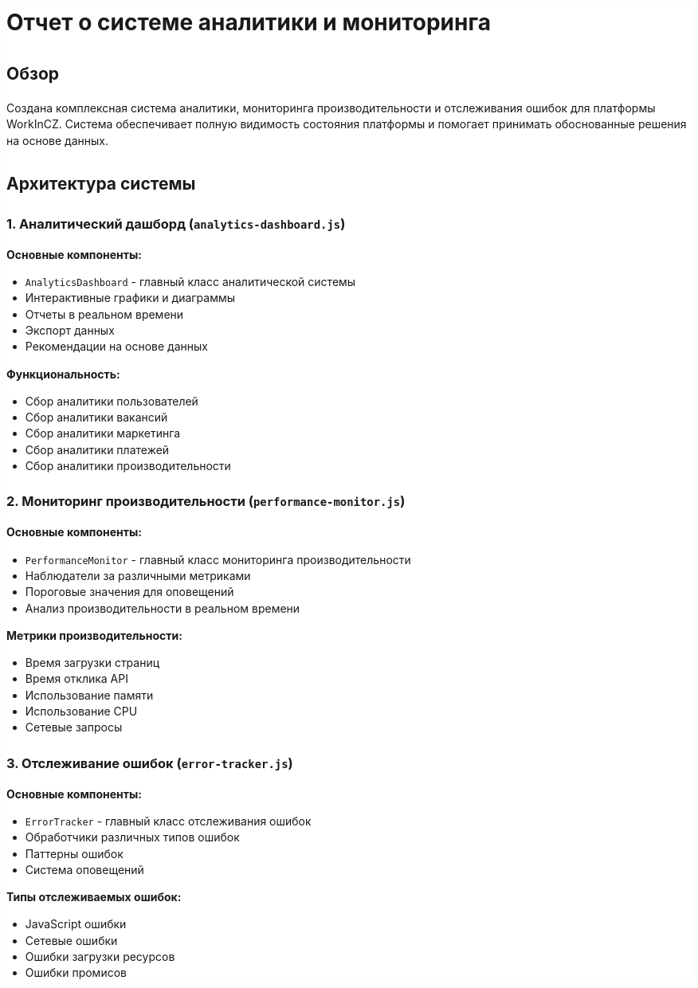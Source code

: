 # Отчет о системе аналитики и мониторинга

## Обзор

Создана комплексная система аналитики, мониторинга производительности и отслеживания ошибок для платформы WorkInCZ. Система обеспечивает полную видимость состояния платформы и помогает принимать обоснованные решения на основе данных.

## Архитектура системы

### 1. Аналитический дашборд (`analytics-dashboard.js`)

**Основные компоненты:**
- `AnalyticsDashboard` - главный класс аналитической системы
- Интерактивные графики и диаграммы
- Отчеты в реальном времени
- Экспорт данных
- Рекомендации на основе данных

**Функциональность:**
- Сбор аналитики пользователей
- Сбор аналитики вакансий
- Сбор аналитики маркетинга
- Сбор аналитики платежей
- Сбор аналитики производительности

### 2. Мониторинг производительности (`performance-monitor.js`)

**Основные компоненты:**
- `PerformanceMonitor` - главный класс мониторинга производительности
- Наблюдатели за различными метриками
- Пороговые значения для оповещений
- Анализ производительности в реальном времени

**Метрики производительности:**
- Время загрузки страниц
- Время отклика API
- Использование памяти
- Использование CPU
- Сетевые запросы

### 3. Отслеживание ошибок (`error-tracker.js`)

**Основные компоненты:**
- `ErrorTracker` - главный класс отслеживания ошибок
- Обработчики различных типов ошибок
- Паттерны ошибок
- Система оповещений

**Типы отслеживаемых ошибок:**
- JavaScript ошибки
- Сетевые ошибки
- Ошибки загрузки ресурсов
- Ошибки промисов

